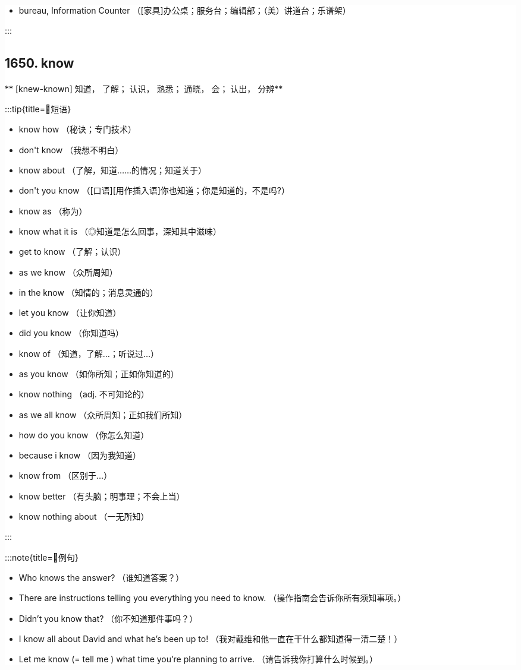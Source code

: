 - bureau, Information Counter （[家具]办公桌；服务台；编辑部；（美）讲道台；乐谱架）

:::


## 1650. know

** [knew-known] 知道， 了解； 认识， 熟悉； 通晓， 会； 认出， 分辨**

:::tip{title=🤩短语}

- know how （秘诀；专门技术）

- don't know （我想不明白）

- know about （了解，知道……的情况；知道关于）

- don't you know （[口语][用作插入语]你也知道；你是知道的，不是吗?）

- know as （称为）

- know what it is （◎知道是怎么回事，深知其中滋味）

- get to know （了解；认识）

- as we know （众所周知）

- in the know （知情的；消息灵通的）

- let you know （让你知道）

- did you know （你知道吗）

- know of （知道，了解…；听说过…）

- as you know （如你所知；正如你知道的）

- know nothing （adj. 不可知论的）

- as we all know （众所周知；正如我们所知）

- how do you know （你怎么知道）

- because i know （因为我知道）

- know from （区别于…）

- know better （有头脑；明事理；不会上当）

- know nothing about （一无所知）

:::

:::note{title=🎤例句}

- Who knows the answer? （谁知道答案？）

- There are instructions telling you everything you need to know. （操作指南会告诉你所有须知事项。）

- Didn’t you know that? （你不知道那件事吗？）

- I know all about David and what he’s been up to! （我对戴维和他一直在干什么都知道得一清二楚！）

- Let me know (= tell me ) what time you’re planning to arrive. （请告诉我你打算什么时候到。）
